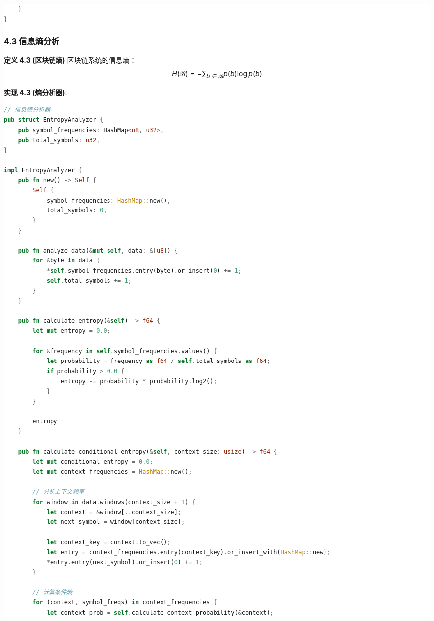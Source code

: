 ```rust
    }
}
```

### 4.3 信息熵分析

**定义 4.3 (区块链熵)**
区块链系统的信息熵：
$$H(\mathcal{B}) = -\sum_{b \in \mathcal{B}} p(b) \log p(b)$$

**实现 4.3 (熵分析器)**:

```rust
// 信息熵分析器
pub struct EntropyAnalyzer {
    pub symbol_frequencies: HashMap<u8, u32>,
    pub total_symbols: u32,
}

impl EntropyAnalyzer {
    pub fn new() -> Self {
        Self {
            symbol_frequencies: HashMap::new(),
            total_symbols: 0,
        }
    }
    
    pub fn analyze_data(&mut self, data: &[u8]) {
        for &byte in data {
            *self.symbol_frequencies.entry(byte).or_insert(0) += 1;
            self.total_symbols += 1;
        }
    }
    
    pub fn calculate_entropy(&self) -> f64 {
        let mut entropy = 0.0;
        
        for &frequency in self.symbol_frequencies.values() {
            let probability = frequency as f64 / self.total_symbols as f64;
            if probability > 0.0 {
                entropy -= probability * probability.log2();
            }
        }
        
        entropy
    }
    
    pub fn calculate_conditional_entropy(&self, context_size: usize) -> f64 {
        let mut conditional_entropy = 0.0;
        let mut context_frequencies = HashMap::new();
        
        // 分析上下文频率
        for window in data.windows(context_size + 1) {
            let context = &window[..context_size];
            let next_symbol = window[context_size];
            
            let context_key = context.to_vec();
            let entry = context_frequencies.entry(context_key).or_insert_with(HashMap::new);
            *entry.entry(next_symbol).or_insert(0) += 1;
        }
        
        // 计算条件熵
        for (context, symbol_freqs) in context_frequencies {
            let context_prob = self.calculate_context_probability(&context);
```